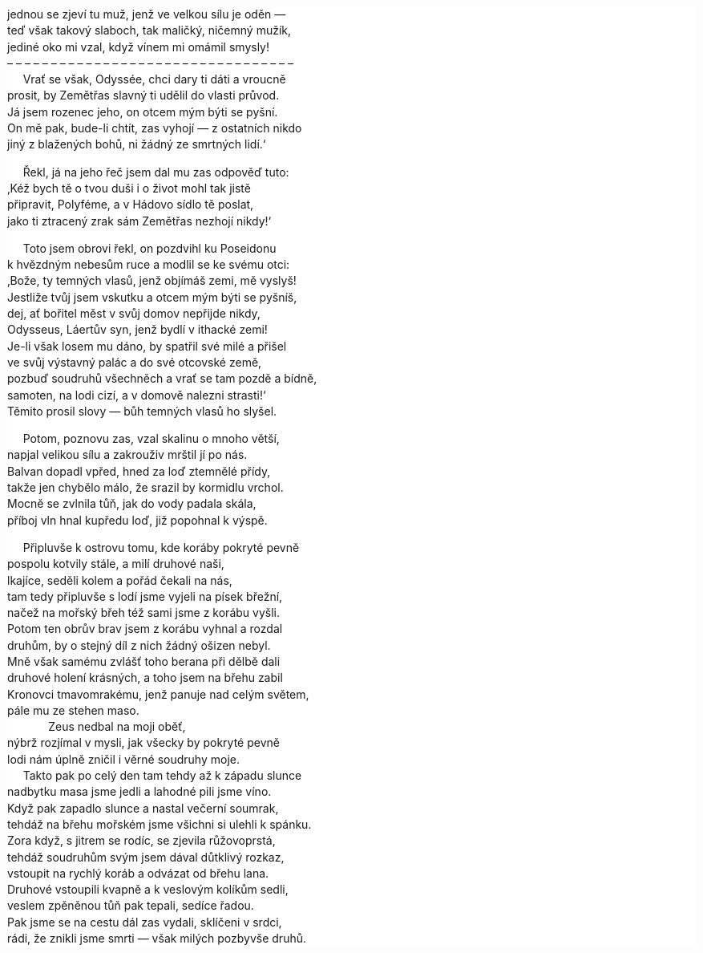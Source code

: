 jednou se zjeví tu muž, jenž ve velkou sílu je oděn —  
teď však takový slaboch, tak maličký, ničemný mužík,  
jediné oko mi vzal, když vínem mi omámil smysly!  
– – – – – – – – – – – – – – – – – – – – – – – – – – – – – – – – –  
     Vrať se však, Odyssée, chci dary ti dáti a vroucně  
prosit, by Zemětřas slavný ti udělil do vlasti průvod.  
Já jsem rozenec jeho, on otcem mým býti se pyšní.  
On mě pak, bude-li chtít, zas vyhojí — z ostatních nikdo  
jiný z blažených bohů, ni žádný ze smrtných lidí.‘

     Řekl, já na jeho řeč jsem dal mu zas odpověď tuto:  
‚Kéž bych tě o tvou duši i o život mohl tak jistě  
připravit, Polyféme, a v Hádovo sídlo tě poslat,  
jako ti ztracený zrak sám Zemětřas nezhojí nikdy!‘

     Toto jsem obrovi řekl, on pozdvihl ku Poseidonu  
k hvězdným nebesům ruce a modlil se ke svému otci:  
‚Bože, ty temných vlasů, jenž objímáš zemi, mě vyslyš!  
Jestliže tvůj jsem vskutku a otcem mým býti se pyšníš,  
dej, ať bořitel měst v svůj domov nepřijde nikdy,  
Odysseus, Láertův syn, jenž bydlí v ithacké zemi!  
Je-li však losem mu dáno, by spatřil své milé a přišel  
ve svůj výstavný palác a do své otcovské země,  
pozbuď soudruhů všechněch a vrať se tam pozdě a bídně,  
samoten, na lodi cizí, a v domově nalezni strasti!‘  
Těmito prosil slovy — bůh temných vlasů ho slyšel.

     Potom, poznovu zas, vzal skalinu o mnoho větší,  
napjal velikou sílu a zakrouživ mrštil jí po nás.  
Balvan dopadl vpřed, hned za loď ztemnělé přídy,  
takže jen chybělo málo, že srazil by kormidlu vrchol.  
Mocně se zvlnila tůň, jak do vody padala skála,  
příboj vln hnal kupředu loď, již popohnal k výspě.

     Připluvše k ostrovu tomu, kde koráby pokryté pevně  
pospolu kotvily stále, a milí druhové naši,  
lkajíce, seděli kolem a pořád čekali na nás,  
tam tedy připluvše s lodí jsme vyjeli na písek břežní,  
načež na mořský břeh též sami jsme z korábu vyšli.  
Potom ten obrův brav jsem z korábu vyhnal a rozdal  
druhům, by o stejný díl z nich žádný ošizen nebyl.  
Mně však samému zvlášť toho berana při dělbě dali  
druhové holení krásných, a toho jsem na břehu zabil  
Kronovci tmavomrakému, jenž panuje nad celým světem,  
pále mu ze stehen maso.  
             Zeus nedbal na moji oběť,  
nýbrž rozjímal v mysli, jak všecky by pokryté pevně  
lodi nám úplně zničil i věrné soudruhy moje.  
     Takto pak po celý den tam tehdy až k západu slunce  
nadbytku masa jsme jedli a lahodné pili jsme víno.  
Když pak zapadlo slunce a nastal večerní soumrak,  
tehdáž na břehu mořském jsme všichni si ulehli k spánku.  
Zora když, s jitrem se rodíc, se zjevila růžovoprstá,  
tehdáž soudruhům svým jsem dával důtklivý rozkaz,  
vstoupit na rychlý koráb a odvázat od břehu lana.  
Druhové vstoupili kvapně a k veslovým kolíkům sedli,  
veslem zpěněnou tůň pak tepali, sedíce řadou.  
Pak jsme se na cestu dál zas vydali, sklíčeni v srdci,  
rádi, že znikli jsme smrti — však milých pozbyvše druhů.
